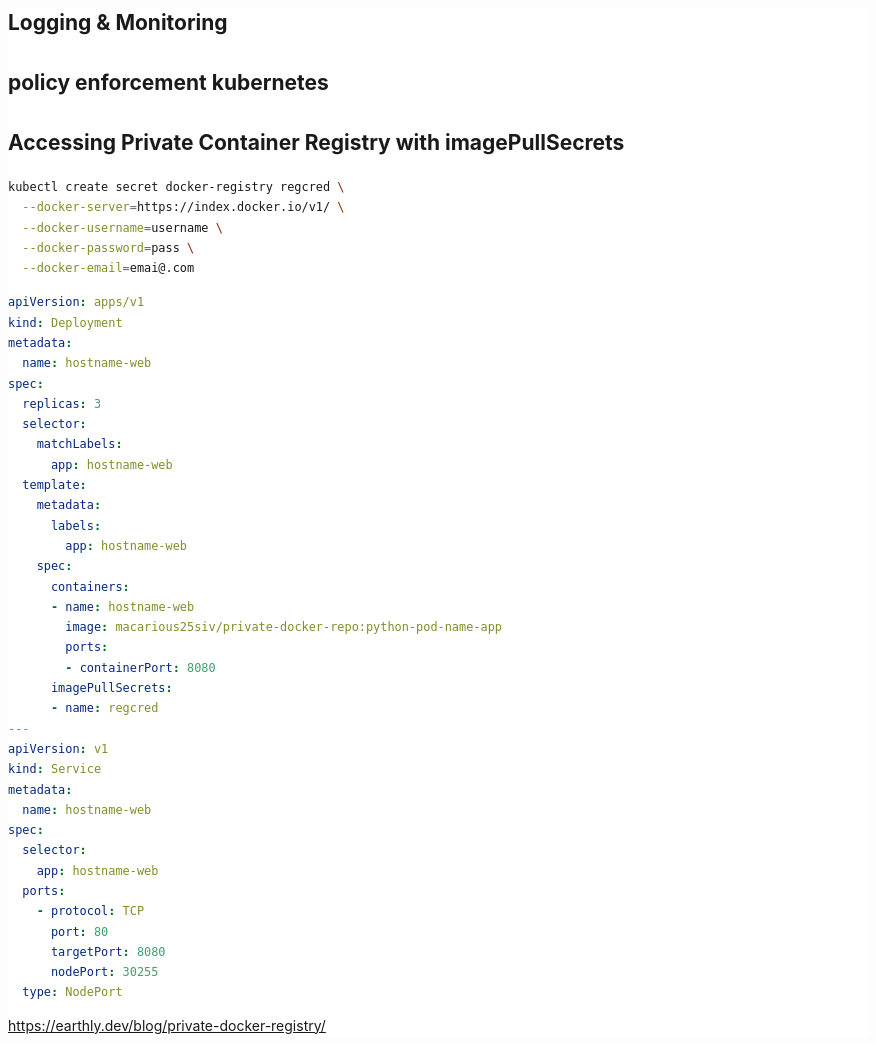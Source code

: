 ## Logging & Monitoring

## policy enforcement kubernetes

## Accessing Private Container Registry with imagePullSecrets
```bash
kubectl create secret docker-registry regcred \
  --docker-server=https://index.docker.io/v1/ \
  --docker-username=username \
  --docker-password=pass \
  --docker-email=emai@.com
```

```yaml
apiVersion: apps/v1
kind: Deployment
metadata:
  name: hostname-web
spec:
  replicas: 3
  selector:
    matchLabels:
      app: hostname-web 
  template:
    metadata:
      labels:
        app: hostname-web
    spec:
      containers:
      - name: hostname-web
        image: macarious25siv/private-docker-repo:python-pod-name-app
        ports:
        - containerPort: 8080
      imagePullSecrets:
      - name: regcred
---
apiVersion: v1
kind: Service
metadata:
  name: hostname-web
spec:
  selector:
    app: hostname-web
  ports:
    - protocol: TCP
      port: 80
      targetPort: 8080
      nodePort: 30255
  type: NodePort

```
https://earthly.dev/blog/private-docker-registry/
